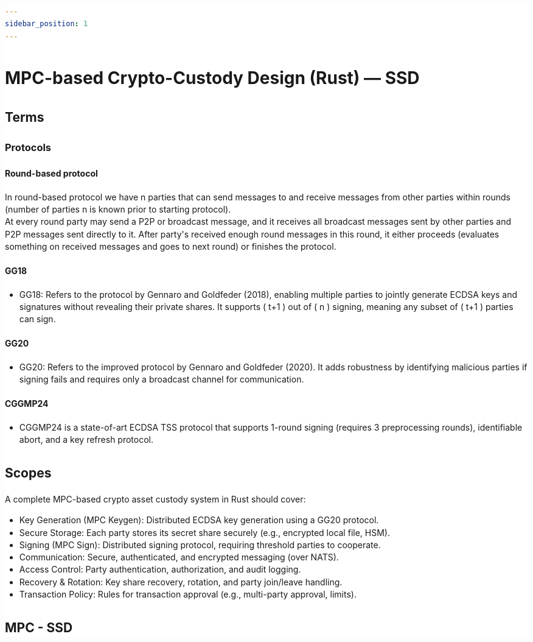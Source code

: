 ```yaml
---
sidebar_position: 1
---
```


# MPC-based Crypto-Custody Design (Rust) — SSD

## Terms


### Protocols

#### Round-based protocol

In round-based protocol we have n parties that can send messages to and receive messages from other parties within rounds (number of parties n is known prior to starting protocol).\
At every round party may send a P2P or broadcast message, and it receives all broadcast messages sent by other parties and P2P messages sent directly to it.
After party's received enough round messages in this round, it either proceeds (evaluates something on received messages and goes to next round) or finishes the protocol.

#### GG18
- GG18: Refers to the protocol by Gennaro and Goldfeder (2018), enabling multiple parties to jointly generate ECDSA keys and signatures without revealing their private shares.
  It supports ( t+1 ) out of ( n ) signing, meaning any subset of ( t+1 ) parties can sign.

#### GG20
- GG20: Refers to the improved protocol by Gennaro and Goldfeder (2020).
  It adds robustness by identifying malicious parties if signing fails and requires only a broadcast channel for communication.

#### CGGMP24
- CGGMP24 is a state-of-art ECDSA TSS protocol that supports 1-round signing (requires 3 preprocessing rounds), identifiable abort, and a key refresh protocol.

## Scopes

A complete MPC-based crypto asset custody system in Rust should cover:

- Key Generation (MPC Keygen): Distributed ECDSA key generation using a GG20 protocol.
- Secure Storage: Each party stores its secret share securely (e.g., encrypted local file, HSM).
- Signing (MPC Sign): Distributed signing protocol, requiring threshold parties to cooperate.
- Communication: Secure, authenticated, and encrypted messaging (over NATS).
- Access Control: Party authentication, authorization, and audit logging.
- Recovery & Rotation: Key share recovery, rotation, and party join/leave handling.
- Transaction Policy: Rules for transaction approval (e.g., multi-party approval, limits).



## MPC - SSD
